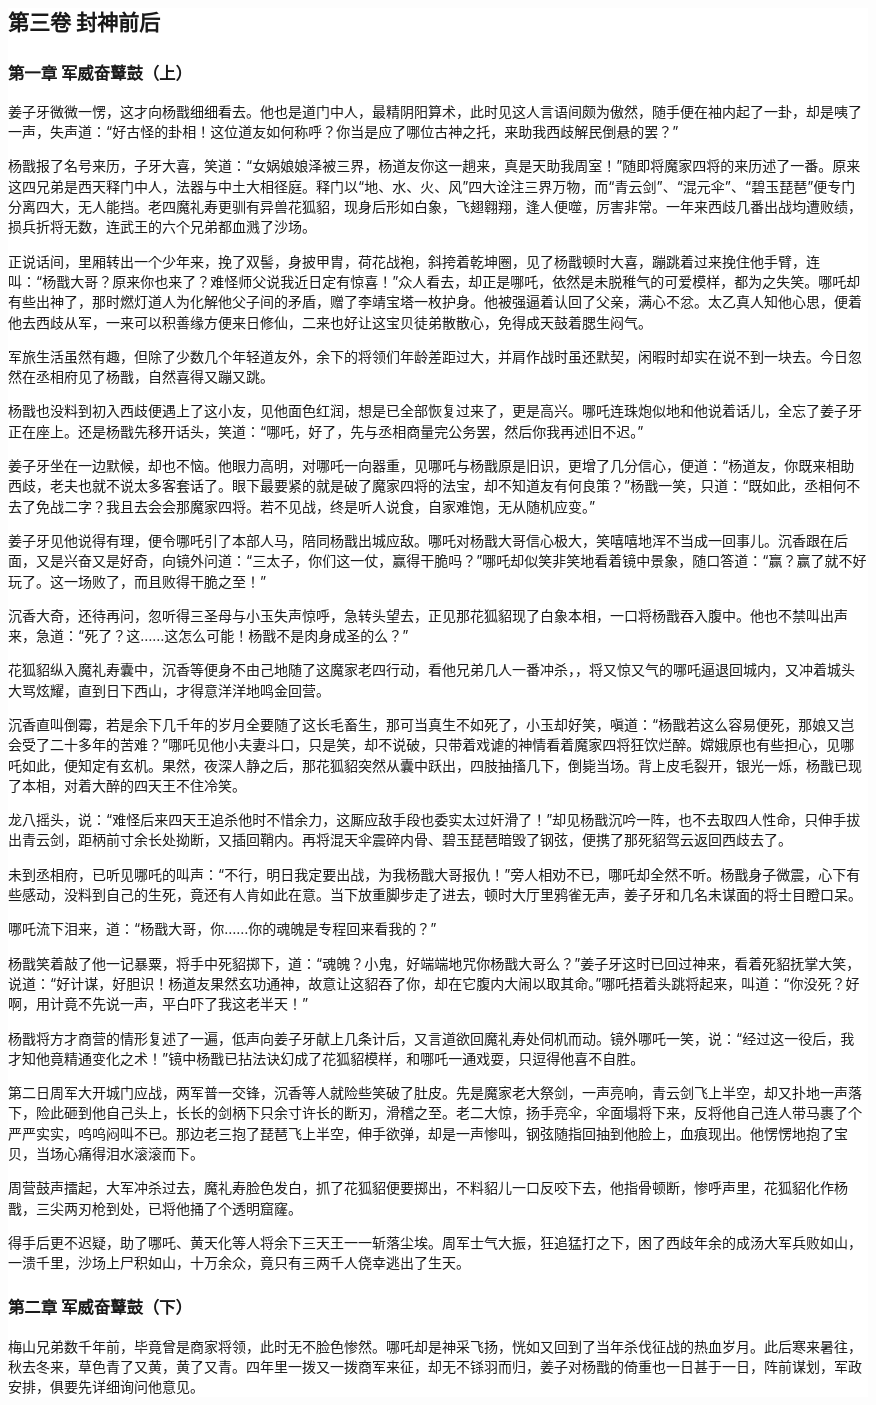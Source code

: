 ## 第三卷 封神前后
### 第一章 军威奋鼙鼓（上）

姜子牙微微一愣，这才向杨戬细细看去。他也是道门中人，最精阴阳算术，此时见这人言语间颇为傲然，随手便在袖内起了一卦，却是咦了一声，失声道：“好古怪的卦相！这位道友如何称呼？你当是应了哪位古神之托，来助我西歧解民倒悬的罢？”

杨戬报了名号来历，子牙大喜，笑道：“女娲娘娘泽被三界，杨道友你这一趟来，真是天助我周室！”随即将魔家四将的来历述了一番。原来这四兄弟是西天释门中人，法器与中土大相径庭。释门以“地、水、火、风”四大诠注三界万物，而“青云剑”、“混元伞”、“碧玉琵琶”便专门分离四大，无人能挡。老四魔礼寿更驯有异兽花狐貂，现身后形如白象，飞翅翱翔，逢人便噬，厉害非常。一年来西歧几番出战均遭败绩，损兵折将无数，连武王的六个兄弟都血溅了沙场。

正说话间，里厢转出一个少年来，挽了双髻，身披甲胄，荷花战袍，斜挎着乾坤圈，见了杨戬顿时大喜，蹦跳着过来挽住他手臂，连叫：“杨戬大哥？原来你也来了？难怪师父说我近日定有惊喜！”众人看去，却正是哪吒，依然是未脱稚气的可爱模样，都为之失笑。哪吒却有些出神了，那时燃灯道人为化解他父子间的矛盾，赠了李靖宝塔一枚护身。他被强逼着认回了父亲，满心不忿。太乙真人知他心思，便着他去西歧从军，一来可以积善缘方便来日修仙，二来也好让这宝贝徒弟散散心，免得成天鼓着腮生闷气。

军旅生活虽然有趣，但除了少数几个年轻道友外，余下的将领们年龄差距过大，并肩作战时虽还默契，闲暇时却实在说不到一块去。今日忽然在丞相府见了杨戬，自然喜得又蹦又跳。

杨戬也没料到初入西歧便遇上了这小友，见他面色红润，想是已全部恢复过来了，更是高兴。哪吒连珠炮似地和他说着话儿，全忘了姜子牙正在座上。还是杨戬先移开话头，笑道：“哪吒，好了，先与丞相商量完公务罢，然后你我再述旧不迟。”

姜子牙坐在一边默候，却也不恼。他眼力高明，对哪吒一向器重，见哪吒与杨戬原是旧识，更增了几分信心，便道：“杨道友，你既来相助西歧，老夫也就不说太多客套话了。眼下最要紧的就是破了魔家四将的法宝，却不知道友有何良策？”杨戬一笑，只道：“既如此，丞相何不去了免战二字？我且去会会那魔家四将。若不见战，终是听人说食，自家难饱，无从随机应变。”

姜子牙见他说得有理，便令哪吒引了本部人马，陪同杨戬出城应敌。哪吒对杨戬大哥信心极大，笑嘻嘻地浑不当成一回事儿。沉香跟在后面，又是兴奋又是好奇，向镜外问道：“三太子，你们这一仗，赢得干脆吗？”哪吒却似笑非笑地看着镜中景象，随口答道：“赢？赢了就不好玩了。这一场败了，而且败得干脆之至！”

沉香大奇，还待再问，忽听得三圣母与小玉失声惊呼，急转头望去，正见那花狐貂现了白象本相，一口将杨戬吞入腹中。他也不禁叫出声来，急道：“死了？这……这怎么可能！杨戬不是肉身成圣的么？”

花狐貂纵入魔礼寿囊中，沉香等便身不由己地随了这魔家老四行动，看他兄弟几人一番冲杀，，将又惊又气的哪吒逼退回城内，又冲着城头大骂炫耀，直到日下西山，才得意洋洋地鸣金回营。

沉香直叫倒霉，若是余下几千年的岁月全要随了这长毛畜生，那可当真生不如死了，小玉却好笑，嗔道：“杨戬若这么容易便死，那娘又岂会受了二十多年的苦难？”哪吒见他小夫妻斗口，只是笑，却不说破，只带着戏谑的神情看着魔家四将狂饮烂醉。嫦娥原也有些担心，见哪吒如此，便知定有玄机。果然，夜深人静之后，那花狐貂突然从囊中跃出，四肢抽搐几下，倒毙当场。背上皮毛裂开，银光一烁，杨戬已现了本相，对着大醉的四天王不住冷笑。

龙八摇头，说：“难怪后来四天王追杀他时不惜余力，这厮应敌手段也委实太过奸滑了！”却见杨戬沉吟一阵，也不去取四人性命，只伸手拔出青云剑，距柄前寸余长处拗断，又插回鞘内。再将混天伞震碎内骨、碧玉琵琶暗毁了钢弦，便携了那死貂驾云返回西歧去了。

未到丞相府，已听见哪吒的叫声：“不行，明日我定要出战，为我杨戬大哥报仇！”旁人相劝不已，哪吒却全然不听。杨戬身子微震，心下有些感动，没料到自己的生死，竟还有人肯如此在意。当下放重脚步走了进去，顿时大厅里鸦雀无声，姜子牙和几名未谋面的将士目瞪口呆。

哪吒流下泪来，道：“杨戬大哥，你……你的魂魄是专程回来看我的？”

杨戬笑着敲了他一记暴粟，将手中死貂掷下，道：“魂魄？小鬼，好端端地咒你杨戬大哥么？”姜子牙这时已回过神来，看着死貂抚掌大笑，说道：“好计谋，好胆识！杨道友果然玄功通神，故意让这貂吞了你，却在它腹内大闹以取其命。”哪吒捂着头跳将起来，叫道：“你没死？好啊，用计竟不先说一声，平白吓了我这老半天！”

杨戬将方才商营的情形复述了一遍，低声向姜子牙献上几条计后，又言道欲回魔礼寿处伺机而动。镜外哪吒一笑，说：“经过这一役后，我才知他竟精通变化之术！”镜中杨戬已拈法诀幻成了花狐貂模样，和哪吒一通戏耍，只逗得他喜不自胜。

第二日周军大开城门应战，两军普一交锋，沉香等人就险些笑破了肚皮。先是魔家老大祭剑，一声亮响，青云剑飞上半空，却又扑地一声落下，险此砸到他自己头上，长长的剑柄下只余寸许长的断刃，滑稽之至。老二大惊，扬手亮伞，伞面塌将下来，反将他自己连人带马裹了个严严实实，呜呜闷叫不已。那边老三抱了琵琶飞上半空，伸手欲弹，却是一声惨叫，钢弦随指回抽到他脸上，血痕现出。他愣愣地抱了宝贝，当场心痛得泪水滚滚而下。

周营鼓声擂起，大军冲杀过去，魔礼寿脸色发白，抓了花狐貂便要掷出，不料貂儿一口反咬下去，他指骨顿断，惨呼声里，花狐貂化作杨戬，三尖两刃枪到处，已将他捅了个透明窟窿。

得手后更不迟疑，助了哪吒、黄天化等人将余下三天王一一斩落尘埃。周军士气大振，狂追猛打之下，困了西歧年余的成汤大军兵败如山，一溃千里，沙场上尸积如山，十万余众，竟只有三两千人侥幸逃出了生天。


### 第二章 军威奋鼙鼓（下）

梅山兄弟数千年前，毕竟曾是商家将领，此时无不脸色惨然。哪吒却是神采飞扬，恍如又回到了当年杀伐征战的热血岁月。此后寒来暑往，秋去冬来，草色青了又黄，黄了又青。四年里一拨又一拨商军来征，却无不铩羽而归，姜子对杨戬的倚重也一日甚于一日，阵前谋划，军政安排，俱要先详细询问他意见。

